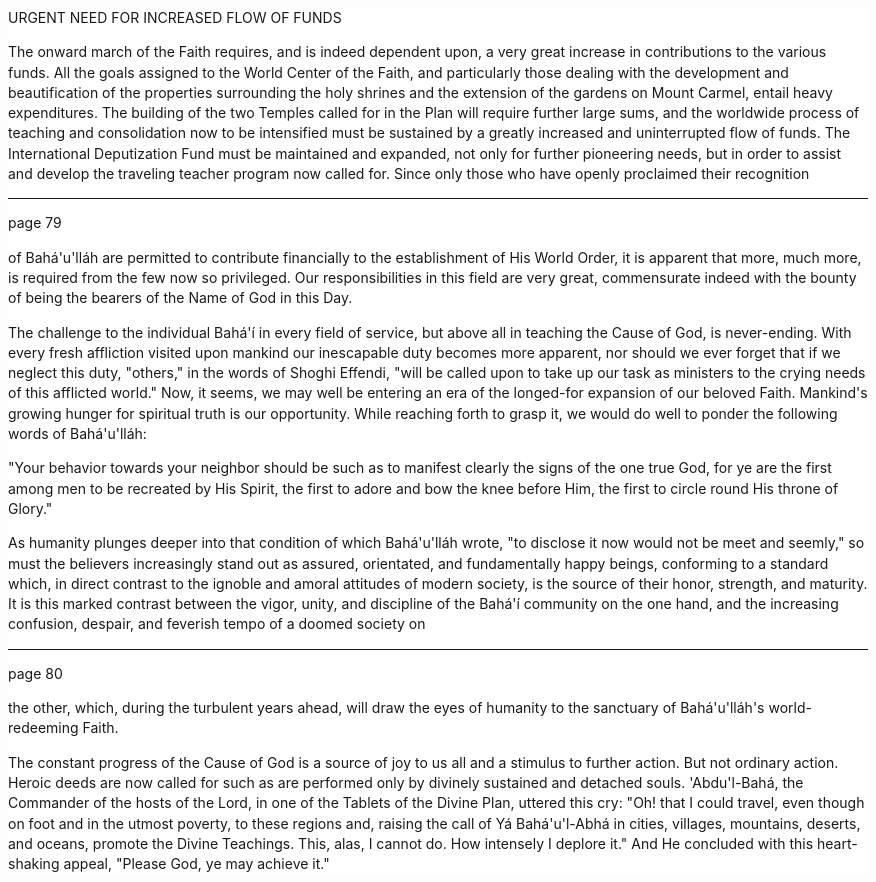 URGENT NEED FOR INCREASED FLOW OF FUNDS  
  
The onward march of the Faith requires, and is indeed dependent upon, a very great increase in contributions to the various funds. All the goals assigned to the World Center of the Faith, and particularly those dealing with the development and beautification of the properties surrounding the holy shrines and the extension of the gardens on Mount Carmel, entail heavy expenditures. The building of the two Temples called for in the Plan will require further large sums, and the worldwide process of teaching and consolidation now to be intensified must be sustained by a greatly increased and uninterrupted flow of funds. The International Deputization Fund must be maintained and expanded, not only for further pioneering needs, but in order to assist and develop the traveling teacher program now called for. Since only those who have openly proclaimed their recognition  
  

* * *

page 79  
  
of Bahá'u'lláh are permitted to contribute financially to the establishment of His World Order, it is apparent that more, much more, is required from the few now so privileged. Our responsibilities in this field are very great, commensurate indeed with the bounty of being the bearers of the Name of God in this Day.  
  
The challenge to the individual Bahá'í in every field of service, but above all in teaching the Cause of God, is never-ending. With every fresh affliction visited upon mankind our inescapable duty becomes more apparent, nor should we ever forget that if we neglect this duty, "others," in the words of Shoghi Effendi, "will be called upon to take up our task as ministers to the crying needs of this afflicted world." Now, it seems, we may well be entering an era of the longed-for expansion of our beloved Faith. Mankind's growing hunger for spiritual truth is our opportunity. While reaching forth to grasp it, we would do well to ponder the following words of Bahá'u'lláh:  
  
"Your behavior towards your neighbor should be such as to manifest clearly the signs of the one true God, for ye are the first among men to be recreated by His Spirit, the first to adore and bow the knee before Him, the first to circle round His throne of Glory."

  
As humanity plunges deeper into that condition of which Bahá'u'lláh wrote, "to disclose it now would not be meet and seemly," so must the believers increasingly stand out as assured, orientated, and fundamentally happy beings, conforming to a standard which, in direct contrast to the ignoble and amoral attitudes of modern society, is the source of their honor, strength, and maturity. It is this marked contrast between the vigor, unity, and discipline of the Bahá'í community on the one hand, and the increasing confusion, despair, and feverish tempo of a doomed society on  
  

* * *

page 80  
  
the other, which, during the turbulent years ahead, will draw the eyes of humanity to the sanctuary of Bahá'u'lláh's world-redeeming Faith.  
  
The constant progress of the Cause of God is a source of joy to us all and a stimulus to further action. But not ordinary action. Heroic deeds are now called for such as are performed only by divinely sustained and detached souls. 'Abdu'l-Bahá, the Commander of the hosts of the Lord, in one of the Tablets of the Divine Plan, uttered this cry: "Oh! that I could travel, even though on foot and in the utmost poverty, to these regions and, raising the call of Yá Bahá'u'l-Abhá in cities, villages, mountains, deserts, and oceans, promote the Divine Teachings. This, alas, I cannot do. How intensely I deplore it." And He concluded with this heart-shaking appeal, "Please God, ye may achieve it."  
  